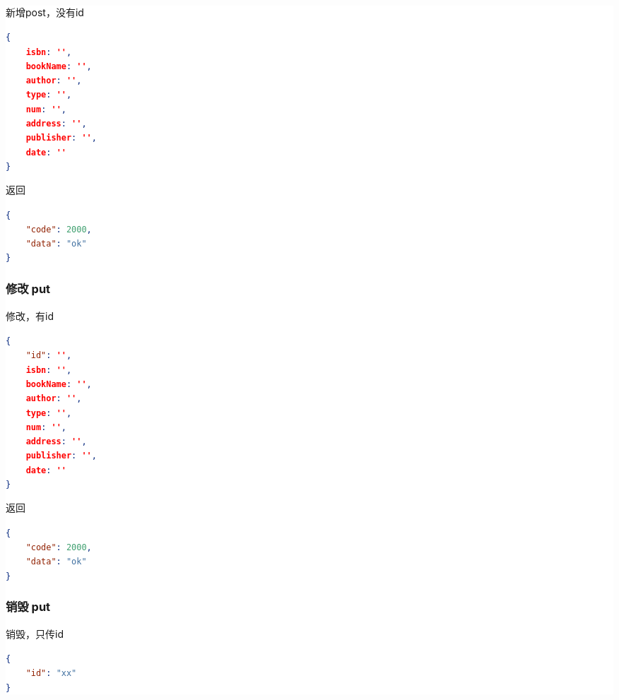 新增post，没有id

```json
{
    isbn: '',
    bookName: '',
    author: '',
    type: '',
    num: '',
    address: '',
    publisher: '',
    date: ''
}
```

返回

```json
{
    "code": 2000,
    "data": "ok"
}
```

### 修改 put

修改，有id

```json
{
    "id": '',
    isbn: '',
    bookName: '',
    author: '',
    type: '',
    num: '',
    address: '',
    publisher: '',
    date: ''
}
```

返回

```json
{
    "code": 2000,
    "data": "ok"
}
```

### 销毁 put

销毁，只传id

```json
{
    "id": "xx"
}
```
